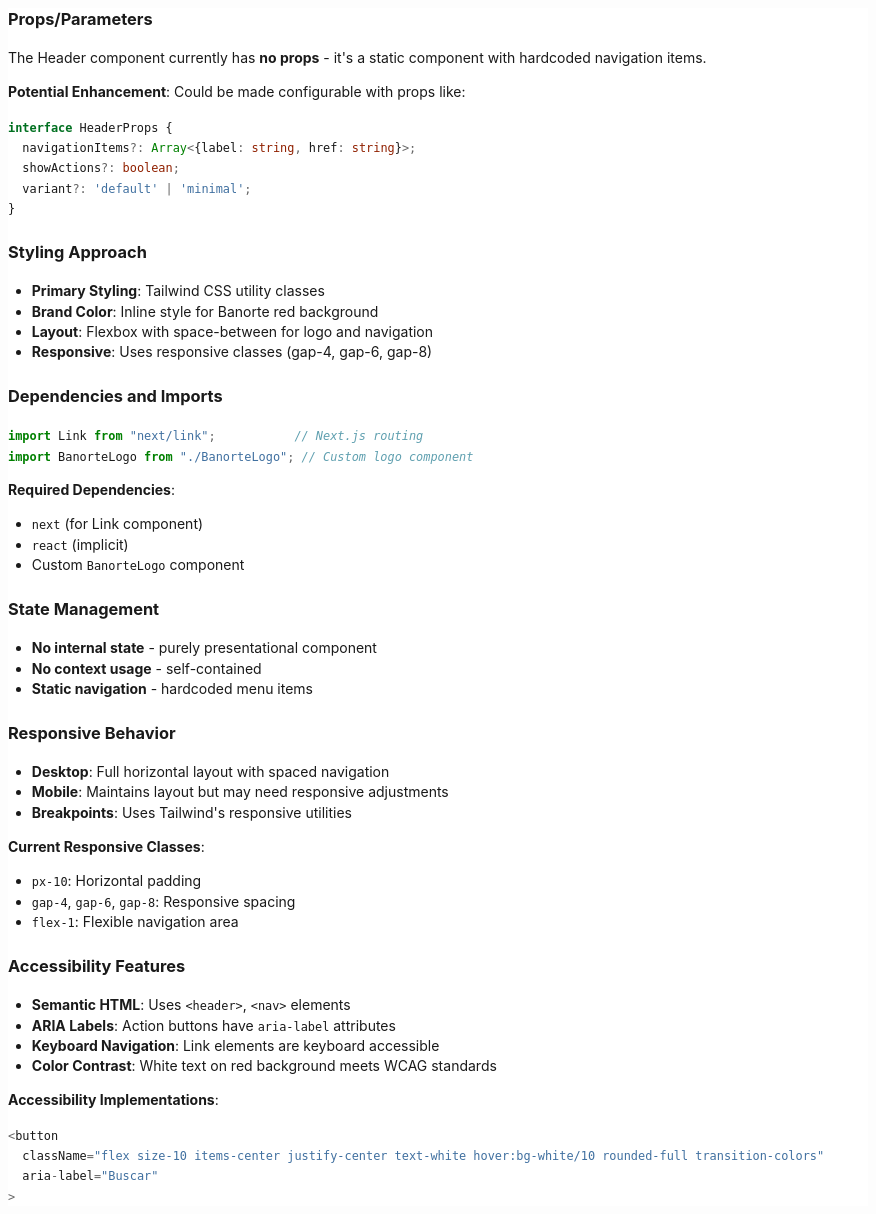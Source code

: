 ### Props/Parameters
The Header component currently has **no props** - it's a static component with hardcoded navigation items.

**Potential Enhancement**: Could be made configurable with props like:
```typescript
interface HeaderProps {
  navigationItems?: Array<{label: string, href: string}>;
  showActions?: boolean;
  variant?: 'default' | 'minimal';
}
```

### Styling Approach
- **Primary Styling**: Tailwind CSS utility classes
- **Brand Color**: Inline style for Banorte red background
- **Layout**: Flexbox with space-between for logo and navigation
- **Responsive**: Uses responsive classes (gap-4, gap-6, gap-8)

### Dependencies and Imports
```typescript
import Link from "next/link";           // Next.js routing
import BanorteLogo from "./BanorteLogo"; // Custom logo component
```

**Required Dependencies**:
- `next` (for Link component)
- `react` (implicit)
- Custom `BanorteLogo` component

### State Management
- **No internal state** - purely presentational component
- **No context usage** - self-contained
- **Static navigation** - hardcoded menu items

### Responsive Behavior
- **Desktop**: Full horizontal layout with spaced navigation
- **Mobile**: Maintains layout but may need responsive adjustments
- **Breakpoints**: Uses Tailwind's responsive utilities

**Current Responsive Classes**:
- `px-10`: Horizontal padding
- `gap-4`, `gap-6`, `gap-8`: Responsive spacing
- `flex-1`: Flexible navigation area

### Accessibility Features
- **Semantic HTML**: Uses `<header>`, `<nav>` elements
- **ARIA Labels**: Action buttons have `aria-label` attributes
- **Keyboard Navigation**: Link elements are keyboard accessible
- **Color Contrast**: White text on red background meets WCAG standards

**Accessibility Implementations**:
```typescript
<button
  className="flex size-10 items-center justify-center text-white hover:bg-white/10 rounded-full transition-colors"
  aria-label="Buscar"
>
```
